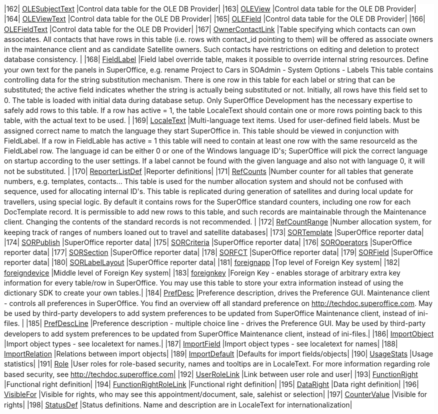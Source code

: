 |162| [OLESubjectText](olesubjecttext.md) |Control data table for the OLE DB Provider|
|163| [OLEView](oleview.md) |Control data table for the OLE DB Provider|
|164| [OLEViewText](oleviewtext.md) |Control data table for the OLE DB Provider|
|165| [OLEField](olefield.md) |Control data table for the OLE DB Provider|
|166| [OLEFieldText](olefieldtext.md) |Control data table for the OLE DB Provider|
|167| [OwnerContactLink](ownercontactlink.md) |Table specifying which contacts can own associates.  All contacts that have rows in this table (i.e. rows with contact_id pointing to them) will be offered as associate owners in the maintenance client and as candidate Satellite owners. Such contacts have restrictions on editing and deletion to protect database consistency. |
|168| [FieldLabel](fieldlabel.md) |Field label override table, makes it possible to override internal string resources. Define your own text for the panels in SuperOffice, e.g. rename Project to Cars in SOAdmin - System Options - Labels  This table contains controlling data for the string substitution mechanism. There is one row in this table for each label or string that can be substituted; the active field indicates whether the string is actually being substituted or not. Initially, all rows have this field set to 0. The table is loaded with initial data during database setup.  Only SuperOffice Development has the necessary expertise to safely add rows to this table.  If a row has active = 1, the table LocaleText should contain one or more rows pointing back to this table, with the actual text to be used. |
|169| [LocaleText](localetext.md) |Multi-language text items. Used for user-defined field labels. Must be assigned correct name to match the language they start SuperOffice in.  This table should be viewed in conjunction with FieldLabel. If a row in FieldLable has active = 1 this table will need to contain at least one row with the same resourceId as the FieldLabel row. The language id can be either 0 or one of the Windows language ID&apos;s; SuperOffice will pick the correct language on startup according to the user settings. If a label cannot be found with the given language and also not with language 0, it will not be substituted. |
|170| [ReporterListDef](reporterlistdef.md) |Reporter definitions|
|171| [RefCounts](refcounts.md) |Number counter for all tables that generate numbers, e.g. templates, contacts...   This table is used for the number allocation system and should not be confused with sequence, used for allocating internal ID&apos;s. This table is replicated during generation of satellites and during local update for travellers, using special logic. By default it contains rows for the SuperOffice standard counters, including one row for each DocTemplate record.  It is permissible to add new rows to this table, and such records are maintainable through the Maintenance client.  Changing the contents of the standard records is not recommended. |
|172| [RefCountRange](refcountrange.md) |Number allocation system, for keeping track of ranges of numbers loaned out to travel and satellite databases|
|173| [SORTemplate](sortemplate.md) |SuperOffice reporter data|
|174| [SORPublish](sorpublish.md) |SuperOffice reporter data|
|175| [SORCriteria](sorcriteria.md) |SuperOffice reporter data|
|176| [SOROperators](soroperators.md) |SuperOffice reporter data|
|177| [SORSection](sorsection.md) |SuperOffice reporter data|
|178| [SORFCT](sorfct.md) |SuperOffice reporter data|
|179| [SORField](sorfield.md) |SuperOffice reporter data|
|180| [SORLabelLayout](sorlabellayout.md) |SuperOffice reporter data|
|181| [foreignapp](foreignapp.md) |Top level of Foreign Key system|
|182| [foreigndevice](foreigndevice.md) |Middle level of Foreign Key system|
|183| [foreignkey](foreignkey.md) |Foreign Key - enables storage of arbitrary extra key information for every table/row in SuperOffice. You may use this table to store your extra information instead of using the dictionary SDK to create your own tables.|
|184| [PrefDesc](prefdesc.md) |Preference description, drives the Preference GUI. Maintenance client - controls all preferences in SuperOffice. You find an overview off all standard preference on http://techdoc.superoffice.com.  May be used by third-party developers to add system preferences to be updated from SuperOffice Maintenance client, instead of ini-files. |
|185| [PrefDescLine](prefdescline.md) |Preference description - multiple choice line - drives the Preference GUI. May be used by third-party developers to add system preferences to be updated from SuperOffice Maintenance client, instead of ini-files.|
|186| [ImportObject](importobject.md) |Import object types - see localetext for names.|
|187| [ImportField](importfield.md) |Import object types - see localetext for names|
|188| [ImportRelation](importrelation.md) |Relations between import objects|
|189| [ImportDefault](importdefault.md) |Defaults for import fields/objects|
|190| [UsageStats](usagestats.md) |Usage statistics|
|191| [Role](role.md) |User roles for role-based security, names and tooltips are in LocaleText. For more information regarding role based security, see http://techdoc.superoffice.com|
|192| [UserRoleLink](userrolelink.md) |Link between user role and user|
|193| [FunctionRight](functionright.md) |Functional right definition|
|194| [FunctionRightRoleLink](functionrightrolelink.md) |Functional right definition|
|195| [DataRight](dataright.md) |Data right definition|
|196| [VisibleFor](visiblefor.md) |Visible for rights, who may see this appointment/document, sale,  salehist or selection|
|197| [CounterValue](countervalue.md) |Visible for rights|
|198| [StatusDef](statusdef.md) |Status definitions. Name and description are in LocaleText for internationalization|